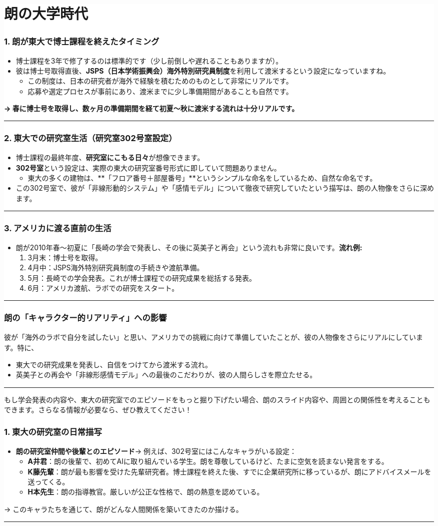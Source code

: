 # 朗の大学時代

### **1. 朗が東大で博士課程を終えたタイミング**

- 博士課程を3年で修了するのは標準的です（少し前倒しや遅れることもありますが）。
- 彼は博士号取得直後、**JSPS（日本学術振興会）海外特別研究員制度**を利用して渡米するという設定になっていますね。
    - この制度は、日本の研究者が海外で経験を積むためのものとして非常にリアルです。
    - 応募や選定プロセスが事前にあり、渡米までに少し準備期間があることも自然です。

**→ 春に博士号を取得し、数ヶ月の準備期間を経て初夏～秋に渡米する流れは十分リアルです。**

---

### **2. 東大での研究室生活（研究室302号室設定）**

- 博士課程の最終年度、**研究室にこもる日々**が想像できます。
- **302号室**という設定は、実際の東大の研究室番号形式に即していて問題ありません。
    - 東大の多くの建物は、**「フロア番号＋部屋番号」**というシンプルな命名をしているため、自然な命名です。
- この302号室で、彼が「非線形動的システム」や「感情モデル」について徹夜で研究していたという描写は、朗の人物像をさらに深めます。

---

### **3. アメリカに渡る直前の生活**

- 朗が2010年春～初夏に「長崎の学会で発表し、その後に英美子と再会」という流れも非常に良いです。**流れ例:**
    1. 3月末：博士号を取得。
    2. 4月中：JSPS海外特別研究員制度の手続きや渡航準備。
    3. 5月：長崎での学会発表。これが博士課程での研究成果を総括する発表。
    4. 6月：アメリカ渡航、ラボでの研究をスタート。

---

### **朗の「キャラクター的リアリティ」への影響**

彼が「海外のラボで自分を試したい」と思い、アメリカでの挑戦に向けて準備していたことが、彼の人物像をさらにリアルにしています。特に、

- 東大での研究成果を発表し、自信をつけてから渡米する流れ。
- 英美子との再会や「非線形感情モデル」への最後のこだわりが、彼の人間らしさを際立たせる。

---

もし学会発表の内容や、東大の研究室でのエピソードをもっと掘り下げたい場合、朗のスライド内容や、周囲との関係性を考えることもできます。さらなる情報が必要なら、ぜひ教えてください！

### **1. 東大の研究室の日常描写**

- **朗の研究室仲間や後輩とのエピソード**→ 例えば、302号室にはこんなキャラがいる設定：
    - **A井君**：朗の後輩で、初めてAIに取り組んでいる学生。朗を尊敬しているけど、たまに空気を読まない発言をする。
    - **K藤先輩**：朗が最も影響を受けた先輩研究者。博士課程を終えた後、すでに企業研究所に移っているが、朗にアドバイスメールを送ってくる。
    - **H本先生**：朗の指導教官。厳しいが公正な性格で、朗の熱意を認めている。

→ このキャラたちを通じて、朗がどんな人間関係を築いてきたのか描ける。

---
